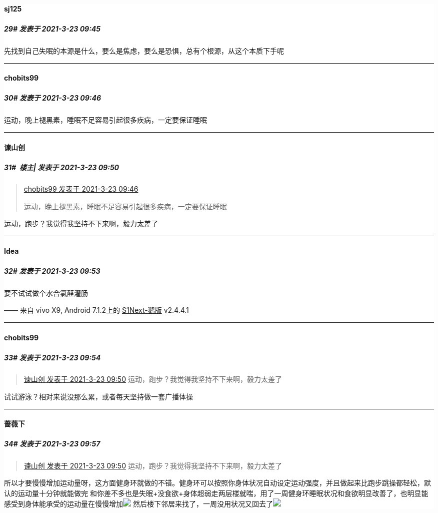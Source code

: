 ####  sj125  
##### 29#       发表于 2021-3-23 09:45


先找到自己失眠的本源是什么，要么是焦虑，要么是恐惧，总有个根源，从这个本质下手呢


*****

####  chobits99  
##### 30#       发表于 2021-3-23 09:46


运动，晚上褪黑素，睡眠不足容易引起很多疾病，一定要保证睡眠


*****

####  谏山创  
##### 31#         楼主| 发表于 2021-3-23 09:50


<blockquote><a href="httphttps://bbs.saraba1st.com/2b/forum.php?mod=redirect&amp;goto=findpost&amp;pid=50706822&amp;ptid=1994535" target="_blank">chobits99 发表于 2021-3-23 09:46</a>

运动，晚上褪黑素，睡眠不足容易引起很多疾病，一定要保证睡眠</blockquote>
运动，跑步？我觉得我坚持不下来啊，毅力太差了


*****

####  Idea  
##### 32#       发表于 2021-3-23 09:53


要不试试做个水合氯醛灌肠

—— 来自 vivo X9, Android 7.1.2上的 [S1Next-鹅版](https://github.com/ykrank/S1-Next/releases) v2.4.4.1


*****

####  chobits99  
##### 33#       发表于 2021-3-23 09:54


<blockquote><a href="httphttps://bbs.saraba1st.com/2b/forum.php?mod=redirect&amp;goto=findpost&amp;pid=50706858&amp;ptid=1994535" target="_blank">谏山创 发表于 2021-3-23 09:50</a>
运动，跑步？我觉得我坚持不下来啊，毅力太差了</blockquote>
试试游泳？相对来说没那么累，或者每天坚持做一套广播体操


*****

####  蔷薇下  
##### 34#       发表于 2021-3-23 09:57


<blockquote><a href="httphttps://bbs.saraba1st.com/2b/forum.php?mod=redirect&amp;goto=findpost&amp;pid=50706858&amp;ptid=1994535" target="_blank">谏山创 发表于 2021-3-23 09:50</a>
运动，跑步？我觉得我坚持不下来啊，毅力太差了</blockquote>
所以才要慢慢增加运动量呀，这方面健身环就做的不错。健身环可以按照你身体状况自动设定运动强度，并且做起来比跑步跳操都轻松，默认的运动量十分钟就能做完
和你差不多也是失眠+没食欲+身体超弱走两层楼就喘，用了一周健身环睡眠状况和食欲明显改善了，也明显能感受到身体能承受的运动量在慢慢增加<img src="https://static.saraba1st.com/image/smiley/face2017/072.png" referrerpolicy="no-referrer">
然后楼下邻居来找了，一周没用状况又回去了<img src="https://static.saraba1st.com/image/smiley/face2017/125.png" referrerpolicy="no-referrer">
